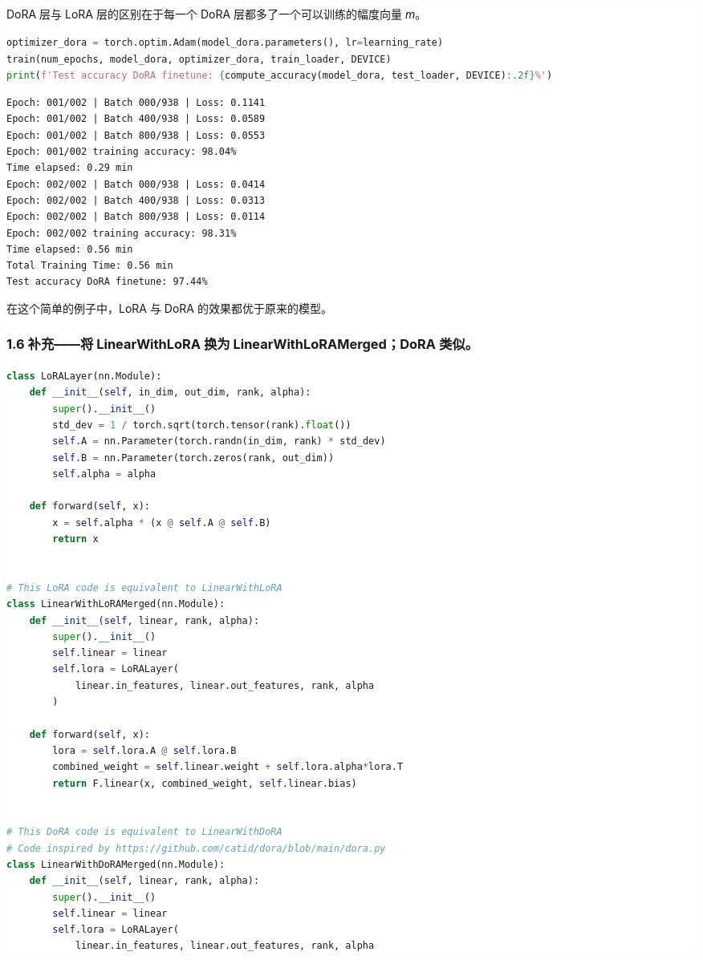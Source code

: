 
DoRA 层与 LoRA 层的区别在于每一个 DoRA 层都多了一个可以训练的幅度向量 $m$。


```python
optimizer_dora = torch.optim.Adam(model_dora.parameters(), lr=learning_rate)
train(num_epochs, model_dora, optimizer_dora, train_loader, DEVICE)
print(f'Test accuracy DoRA finetune: {compute_accuracy(model_dora, test_loader, DEVICE):.2f}%')
```

    Epoch: 001/002 | Batch 000/938 | Loss: 0.1141
    Epoch: 001/002 | Batch 400/938 | Loss: 0.0589
    Epoch: 001/002 | Batch 800/938 | Loss: 0.0553
    Epoch: 001/002 training accuracy: 98.04%
    Time elapsed: 0.29 min
    Epoch: 002/002 | Batch 000/938 | Loss: 0.0414
    Epoch: 002/002 | Batch 400/938 | Loss: 0.0313
    Epoch: 002/002 | Batch 800/938 | Loss: 0.0114
    Epoch: 002/002 training accuracy: 98.31%
    Time elapsed: 0.56 min
    Total Training Time: 0.56 min
    Test accuracy DoRA finetune: 97.44%


在这个简单的例子中，LoRA 与 DoRA 的效果都优于原来的模型。

### 1.6 补充——将 LinearWithLoRA 换为 LinearWithLoRAMerged；DoRA 类似。


```python
class LoRALayer(nn.Module):
    def __init__(self, in_dim, out_dim, rank, alpha):
        super().__init__()
        std_dev = 1 / torch.sqrt(torch.tensor(rank).float())
        self.A = nn.Parameter(torch.randn(in_dim, rank) * std_dev)
        self.B = nn.Parameter(torch.zeros(rank, out_dim))
        self.alpha = alpha

    def forward(self, x):
        x = self.alpha * (x @ self.A @ self.B)
        return x

    
# This LoRA code is equivalent to LinearWithLoRA
class LinearWithLoRAMerged(nn.Module):
    def __init__(self, linear, rank, alpha):
        super().__init__()
        self.linear = linear
        self.lora = LoRALayer(
            linear.in_features, linear.out_features, rank, alpha
        )

    def forward(self, x):
        lora = self.lora.A @ self.lora.B
        combined_weight = self.linear.weight + self.lora.alpha*lora.T
        return F.linear(x, combined_weight, self.linear.bias)

    
# This DoRA code is equivalent to LinearWithDoRA
# Code inspired by https://github.com/catid/dora/blob/main/dora.py
class LinearWithDoRAMerged(nn.Module):
    def __init__(self, linear, rank, alpha):
        super().__init__()
        self.linear = linear
        self.lora = LoRALayer(
            linear.in_features, linear.out_features, rank, alpha
```